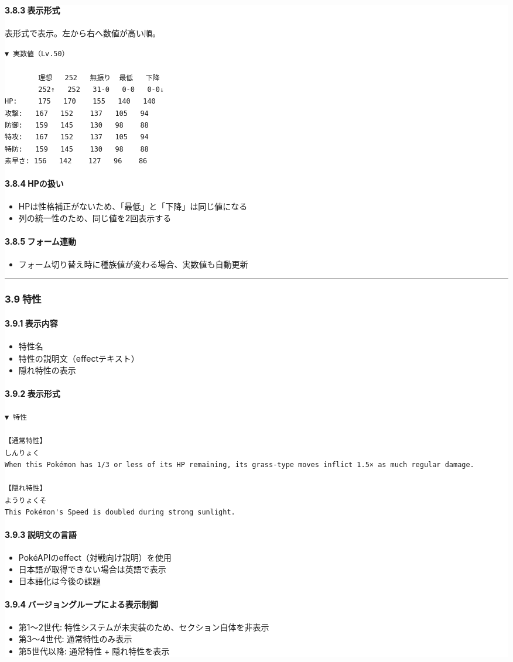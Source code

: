 #### 3.8.3 表示形式
表形式で表示。左から右へ数値が高い順。

```
▼ 実数値（Lv.50）

        理想   252   無振り  最低   下降
        252↑   252   31-0   0-0   0-0↓
HP:     175   170    155   140   140
攻撃:   167   152    137   105   94
防御:   159   145    130   98    88
特攻:   167   152    137   105   94
特防:   159   145    130   98    88
素早さ: 156   142    127   96    86
```

#### 3.8.4 HPの扱い
- HPは性格補正がないため、「最低」と「下降」は同じ値になる
- 列の統一性のため、同じ値を2回表示する

#### 3.8.5 フォーム連動
- フォーム切り替え時に種族値が変わる場合、実数値も自動更新

---

### 3.9 特性

#### 3.9.1 表示内容
- 特性名
- 特性の説明文（effectテキスト）
- 隠れ特性の表示

#### 3.9.2 表示形式
```
▼ 特性

【通常特性】
しんりょく
When this Pokémon has 1/3 or less of its HP remaining, its grass-type moves inflict 1.5× as much regular damage.

【隠れ特性】
ようりょくそ
This Pokémon's Speed is doubled during strong sunlight.
```

#### 3.9.3 説明文の言語
- PokéAPIのeffect（対戦向け説明）を使用
- 日本語が取得できない場合は英語で表示
- 日本語化は今後の課題

#### 3.9.4 バージョングループによる表示制御
- 第1〜2世代: 特性システムが未実装のため、セクション自体を非表示
- 第3〜4世代: 通常特性のみ表示
- 第5世代以降: 通常特性 + 隠れ特性を表示
